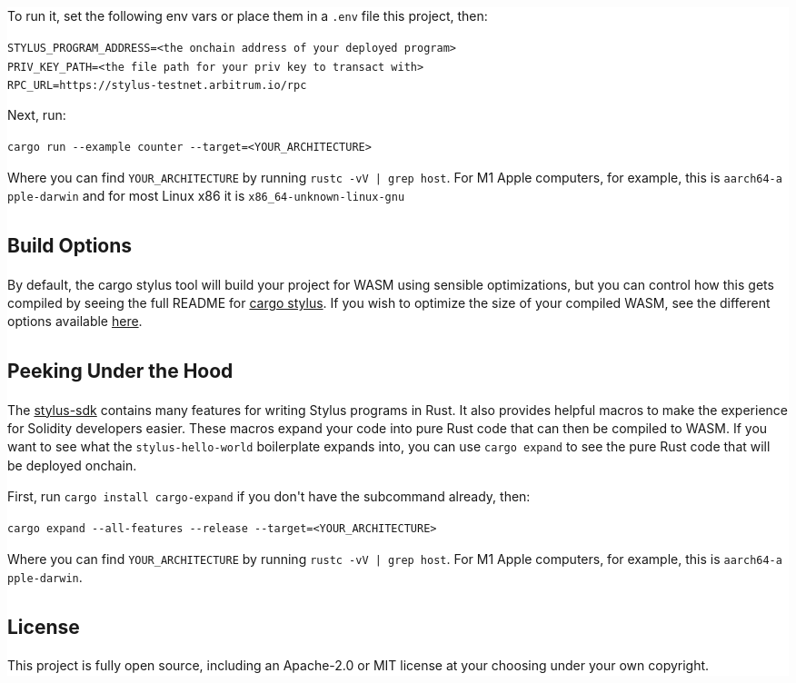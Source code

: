 ```rs
```

To run it, set the following env vars or place them in a `.env` file this project, then:

```
STYLUS_PROGRAM_ADDRESS=<the onchain address of your deployed program>
PRIV_KEY_PATH=<the file path for your priv key to transact with>
RPC_URL=https://stylus-testnet.arbitrum.io/rpc
```

Next, run:

```
cargo run --example counter --target=<YOUR_ARCHITECTURE>
```

Where you can find `YOUR_ARCHITECTURE` by running `rustc -vV | grep host`. For M1 Apple computers, for example, this is `aarch64-apple-darwin` and for most Linux x86 it is `x86_64-unknown-linux-gnu`

## Build Options

By default, the cargo stylus tool will build your project for WASM using sensible optimizations, but you can control how this gets compiled by seeing the full README for [cargo stylus](https://github.com/OffchainLabs/cargo-stylus). If you wish to optimize the size of your compiled WASM, see the different options available [here](https://github.com/OffchainLabs/cargo-stylus/blob/main/OPTIMIZING_BINARIES.md).

## Peeking Under the Hood

The [stylus-sdk](https://github.com/OffchainLabs/stylus-sdk-rs) contains many features for writing Stylus programs in Rust. It also provides helpful macros to make the experience for Solidity developers easier. These macros expand your code into pure Rust code that can then be compiled to WASM. If you want to see what the `stylus-hello-world` boilerplate expands into, you can use `cargo expand` to see the pure Rust code that will be deployed onchain.

First, run `cargo install cargo-expand` if you don't have the subcommand already, then:

```
cargo expand --all-features --release --target=<YOUR_ARCHITECTURE>
```

Where you can find `YOUR_ARCHITECTURE` by running `rustc -vV | grep host`. For M1 Apple computers, for example, this is `aarch64-apple-darwin`.

## License

This project is fully open source, including an Apache-2.0 or MIT license at your choosing under your own copyright.
